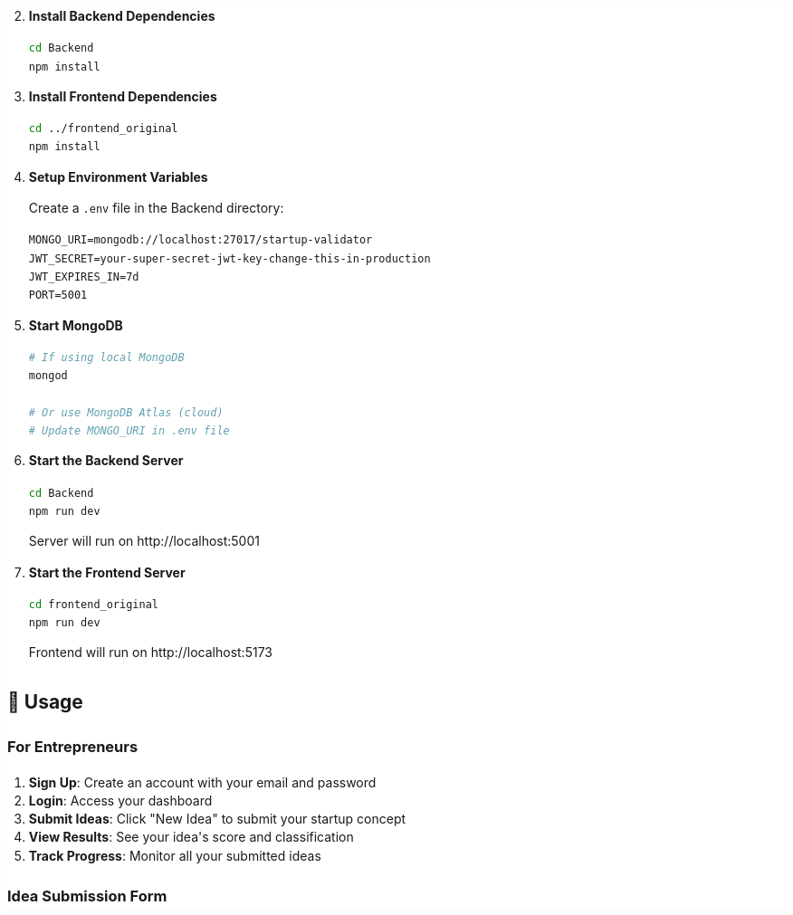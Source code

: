 2. **Install Backend Dependencies**
   ```bash
   cd Backend
   npm install
   ```

3. **Install Frontend Dependencies**
   ```bash
   cd ../frontend_original
   npm install
   ```

4. **Setup Environment Variables**
   
   Create a `.env` file in the Backend directory:
   ```env
   MONGO_URI=mongodb://localhost:27017/startup-validator
   JWT_SECRET=your-super-secret-jwt-key-change-this-in-production
   JWT_EXPIRES_IN=7d
   PORT=5001
   ```

5. **Start MongoDB**
   ```bash
   # If using local MongoDB
   mongod
   
   # Or use MongoDB Atlas (cloud)
   # Update MONGO_URI in .env file
   ```

6. **Start the Backend Server**
   ```bash
   cd Backend
   npm run dev
   ```
   Server will run on http://localhost:5001

7. **Start the Frontend Server**
   ```bash
   cd frontend_original
   npm run dev
   ```
   Frontend will run on http://localhost:5173

## 📱 Usage

### For Entrepreneurs

1. **Sign Up**: Create an account with your email and password
2. **Login**: Access your dashboard
3. **Submit Ideas**: Click "New Idea" to submit your startup concept
4. **View Results**: See your idea's score and classification
5. **Track Progress**: Monitor all your submitted ideas

### Idea Submission Form
